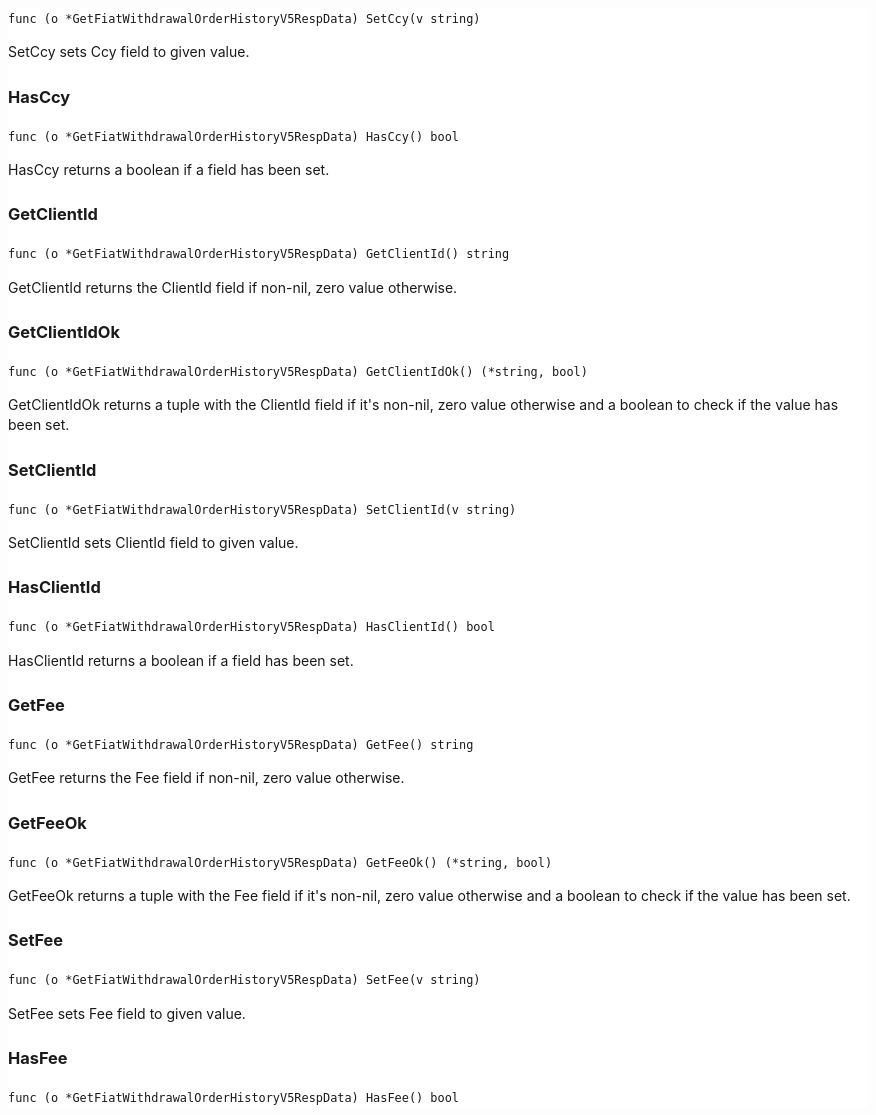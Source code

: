 `func (o *GetFiatWithdrawalOrderHistoryV5RespData) SetCcy(v string)`

SetCcy sets Ccy field to given value.

### HasCcy

`func (o *GetFiatWithdrawalOrderHistoryV5RespData) HasCcy() bool`

HasCcy returns a boolean if a field has been set.

### GetClientId

`func (o *GetFiatWithdrawalOrderHistoryV5RespData) GetClientId() string`

GetClientId returns the ClientId field if non-nil, zero value otherwise.

### GetClientIdOk

`func (o *GetFiatWithdrawalOrderHistoryV5RespData) GetClientIdOk() (*string, bool)`

GetClientIdOk returns a tuple with the ClientId field if it's non-nil, zero value otherwise
and a boolean to check if the value has been set.

### SetClientId

`func (o *GetFiatWithdrawalOrderHistoryV5RespData) SetClientId(v string)`

SetClientId sets ClientId field to given value.

### HasClientId

`func (o *GetFiatWithdrawalOrderHistoryV5RespData) HasClientId() bool`

HasClientId returns a boolean if a field has been set.

### GetFee

`func (o *GetFiatWithdrawalOrderHistoryV5RespData) GetFee() string`

GetFee returns the Fee field if non-nil, zero value otherwise.

### GetFeeOk

`func (o *GetFiatWithdrawalOrderHistoryV5RespData) GetFeeOk() (*string, bool)`

GetFeeOk returns a tuple with the Fee field if it's non-nil, zero value otherwise
and a boolean to check if the value has been set.

### SetFee

`func (o *GetFiatWithdrawalOrderHistoryV5RespData) SetFee(v string)`

SetFee sets Fee field to given value.

### HasFee

`func (o *GetFiatWithdrawalOrderHistoryV5RespData) HasFee() bool`
